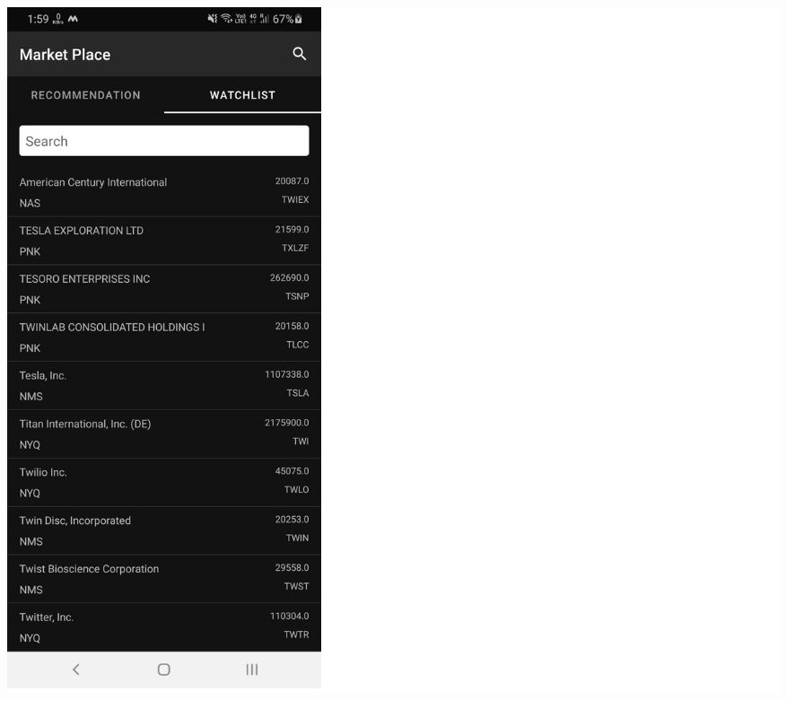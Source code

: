   <img src="https://github.com/piyush052/Barclays/blob/master/12.png" width="350" alt="accessibility text">